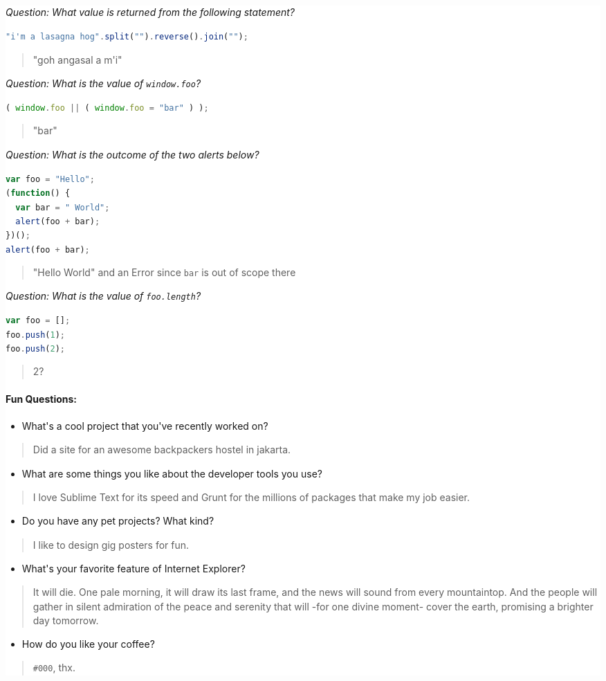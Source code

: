 *Question: What value is returned from the following statement?*
```javascript
"i'm a lasagna hog".split("").reverse().join("");
```
> "goh angasal a m'i"

*Question: What is the value of `window.foo`?*
```javascript
( window.foo || ( window.foo = "bar" ) );
```
> "bar"

*Question: What is the outcome of the two alerts below?*
```javascript
var foo = "Hello";
(function() {
  var bar = " World";
  alert(foo + bar);
})();
alert(foo + bar);
```
> "Hello World" and an Error since `bar` is out of scope there

*Question: What is the value of `foo.length`?*
```javascript
var foo = [];
foo.push(1);
foo.push(2);
```
> 2?

#### Fun Questions:

* What's a cool project that you've recently worked on?
> Did a site for an awesome backpackers hostel in jakarta.

* What are some things you like about the developer tools you use?
> I love Sublime Text for its speed and Grunt for the millions of packages that make my job easier.

* Do you have any pet projects? What kind?
> I like to design gig posters for fun.

* What's your favorite feature of Internet Explorer?
> It will die. One pale morning, it will draw its last frame, and the news will sound from every mountaintop. And the people will gather in silent admiration of the peace and serenity that will -for one divine moment- cover the earth, promising a brighter day tomorrow.

* How do you like your coffee?
> `#000`, thx.
